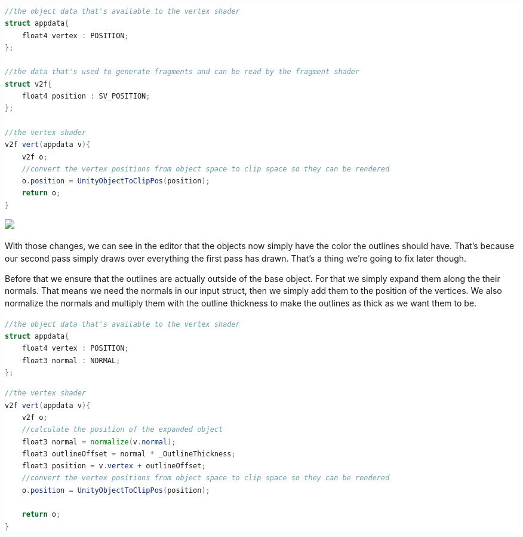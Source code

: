 ```glsl
//the object data that's available to the vertex shader
struct appdata{
    float4 vertex : POSITION;
};

//the data that's used to generate fragments and can be read by the fragment shader
struct v2f{
    float4 position : SV_POSITION;
};

//the vertex shader
v2f vert(appdata v){
    v2f o;
    //convert the vertex positions from object space to clip space so they can be rendered
    o.position = UnityObjectToClipPos(position);
    return o;
}
```

![](/assets/images/posts/020/DarkMonkey.png)

With those changes, we can see in the editor that the objects now simply have the color the outlines should have. That’s because our second pass simply draws over everything the first pass has drawn. That’s a thing we’re going to fix later though.

Before that we ensure that the outlines are actually outside of the base object. For that we simply expand them along the their normals. That means we need the normals in our input struct, then we simply add them to the position of the vertices. We also normalize the normals and multiply them with the outline thickness to make the outlines as thick as we want them to be.

```glsl
//the object data that's available to the vertex shader
struct appdata{
    float4 vertex : POSITION;
    float3 normal : NORMAL;
};
```

```glsl
//the vertex shader
v2f vert(appdata v){
    v2f o;
    //calculate the position of the expanded object
    float3 normal = normalize(v.normal);
    float3 outlineOffset = normal * _OutlineThickness;
    float3 position = v.vertex + outlineOffset;
    //convert the vertex positions from object space to clip space so they can be rendered
    o.position = UnityObjectToClipPos(position);

    return o;
}
```
